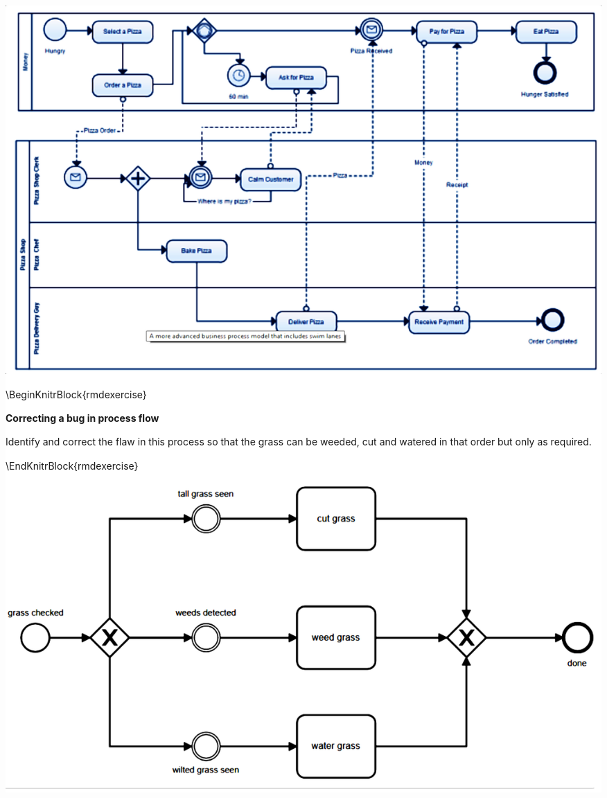 
![Pizza shop](images/pizza2.png)


\BeginKnitrBlock{rmdexercise}<div class="rmdexercise">
**Correcting a bug in process flow**

Identify and correct the flaw in this process so that
the grass can be weeded, cut and watered in that order but only as required.
</div>\EndKnitrBlock{rmdexercise}

![Cutting the grass](images/cutgrass.png)
